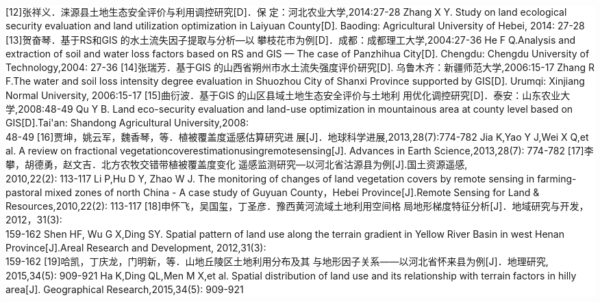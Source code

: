 [12]张祥义．涞源县土地生态安全评价与利用调控研究[D]．保 定：河北农业大学,2014:27-28 Zhang X Y. Study on land ecological security evaluation and land utilization optimization in Laiyuan County[D]. Baoding: Agricultural University of Hebei, 2014: 27-28 [13]贺奋琴．基于RS和GIS 的水土流失因子提取与分析—以 攀枝花市为例[D]．成都：成都理工大学,2004:27-36 He F Q.Analysis and extraction of soil and water loss factors based on RS and GIS — The case of Panzhihua City[D]. Chengdu: Chengdu University of Technology,2004: 27-36 [14]张瑞芳．基于GIS 的山西省朔州市水土流失强度评价研究[D]. 乌鲁木齐：新疆师范大学,2006:15-17 Zhang R F.The water and soil loss intensity degree evaluation in Shuozhou City of Shanxi Province supported by GIS[D]. Urumqi: Xinjiang Normal University, 2006:15-17 [15]曲衍波．基于GIS 的山区县域土地生态安全评价与土地利 用优化调控研究[D]．泰安：山东农业大学,2008:48-49 Qu Y B. Land eco-security evaluation and land-use optimization in mountainous area at county level based on GIS[D].Tai'an: Shandong Agricultural University,2008:   
48-49 [16]贾坤，姚云军，魏香琴，等．植被覆盖度遥感估算研究进 展[J]．地球科学进展,2013,28(7):774-782 Jia K,Yao Y J,Wei X Q,et al. A review on fractional vegetationcoverestimationusingremotesensing[J]. Advances in Earth Science,2013,28(7): 774-782 [17]李攀，胡德勇，赵文吉．北方农牧交错带植被覆盖度变化 遥感监测研究—以河北省沽源县为例[J].国土资源遥感,   
2010,22(2): 113-117 Li P,Hu D Y, Zhao W J. The monitoring of changes of land vegetation covers by remote sensing in farming-pastoral mixed zones of north China - A case study of Guyuan County，Hebei Province[J].Remote Sensing for Land & Resources,2010,22(2): 113-117 [18]申怀飞，吴国玺，丁圣彦．豫西黄河流域土地利用空间格 局地形梯度特征分析[J]．地域研究与开发，2012，31(3):   
159-162 Shen HF, Wu G X,Ding SY. Spatial pattern of land use along the terrain gradient in Yellow River Basin in west Henan Province[J].Areal Research and Development, 2012,31(3):   
159-162 [19]哈凯，丁庆龙，门明新，等．山地丘陵区土地利用分布及其 与地形因子关系——以河北省怀来县为例[J]．地理研究,   
2015,34(5): 909-921 Ha K,Ding QL,Men M X,et al. Spatial distribution of land use and its relationship with terrain factors in hilly area[J]. Geographical Research,2015,34(5): 909-921
